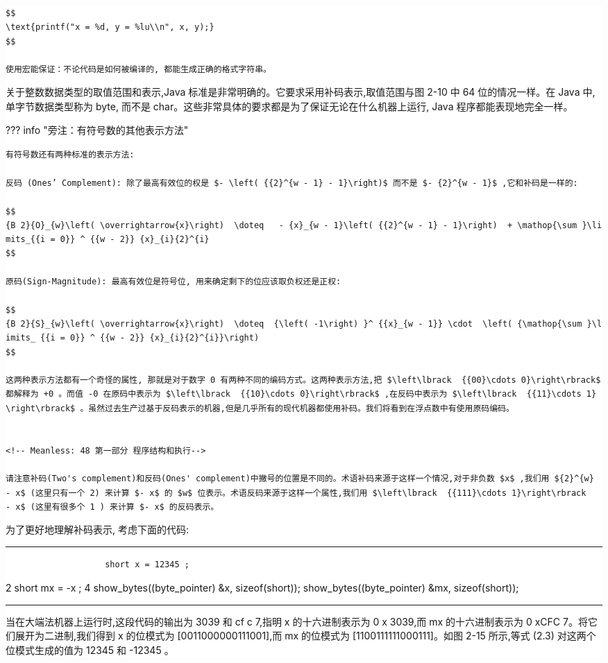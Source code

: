 	$$
	\text{printf("x = %d, y = %lu\\n", x, y);}
	$$
	
	使用宏能保证：不论代码是如何被编译的, 都能生成正确的格式字符串。

关于整数数据类型的取值范围和表示,Java 标准是非常明确的。它要求采用补码表示,取值范围与图 2-10 中 64 位的情况一样。在 Java 中, 单字节数据类型称为 byte, 而不是 char。这些非常具体的要求都是为了保证无论在什么机器上运行, Java 程序都能表现地完全一样。

??? info "旁注：有符号数的其他表示方法"
	
	有符号数还有两种标准的表示方法:
	
	反码 (Ones’ Complement): 除了最高有效位的权是 $- \left( {{2}^{w - 1} - 1}\right)$ 而不是 $- {2}^{w - 1}$ ,它和补码是一样的:
	
	$$
	{B 2}{O}_{w}\left( \overrightarrow{x}\right)  \doteq   - {x}_{w - 1}\left( {{2}^{w - 1} - 1}\right)  + \mathop{\sum }\limits_{{i = 0}} ^ {{w - 2}} {x}_{i}{2}^{i}
	$$
	
	原码(Sign-Magnitude): 最高有效位是符号位, 用来确定剩下的位应该取负权还是正权:
	
	$$
	{B 2}{S}_{w}\left( \overrightarrow{x}\right)  \doteq  {\left( -1\right) }^ {{x}_{w - 1}} \cdot  \left( {\mathop{\sum }\limits_ {{i = 0}} ^ {{w - 2}} {x}_{i}{2}^{i}}\right) 
	$$
	
	这两种表示方法都有一个奇怪的属性, 那就是对于数字 0 有两种不同的编码方式。这两种表示方法,把 $\left\lbrack  {{00}\cdots 0}\right\rbrack$ 都解释为 +0 。而值 -0 在原码中表示为 $\left\lbrack  {{10}\cdots 0}\right\rbrack$ ,在反码中表示为 $\left\lbrack  {{11}\cdots 1}\right\rbrack$ 。虽然过去生产过基于反码表示的机器,但是几乎所有的现代机器都使用补码。我们将看到在浮点数中有使用原码编码。
	
	
	<!-- Meanless: 48 第一部分 程序结构和执行-->
	
	请注意补码(Two's complement)和反码(Ones' complement)中撇号的位置是不同的。术语补码来源于这样一个情况,对于非负数 $x$ ,我们用 ${2}^{w} - x$ (这里只有一个 2) 来计算 $- x$ 的 $w$ 位表示。术语反码来源于这样一个属性,我们用 $\left\lbrack  {{111}\cdots 1}\right\rbrack   - x$ (这里有很多个 1 ) 来计算 $- x$ 的反码表示。

为了更好地理解补码表示, 考虑下面的代码:

---

						short x = 12345 ;
2 short mx = -x ;
4 show_bytes((byte_pointer) &x, sizeof(short));
					show_bytes((byte_pointer) &mx, sizeof(short));

---

当在大端法机器上运行时,这段代码的输出为 3039 和 cf c 7,指明 $\mathrm{x}$ 的十六进制表示为 0 x 3039,而 mx 的十六进制表示为 0 xCFC 7。将它们展开为二进制,我们得到 $\mathrm{x}$ 的位模式为 [0011000000111001],而 mx 的位模式为 [1100111111000111]。如图 2-15 所示,等式 (2.3) 对这两个位模式生成的值为 12345 和 -12345 。


